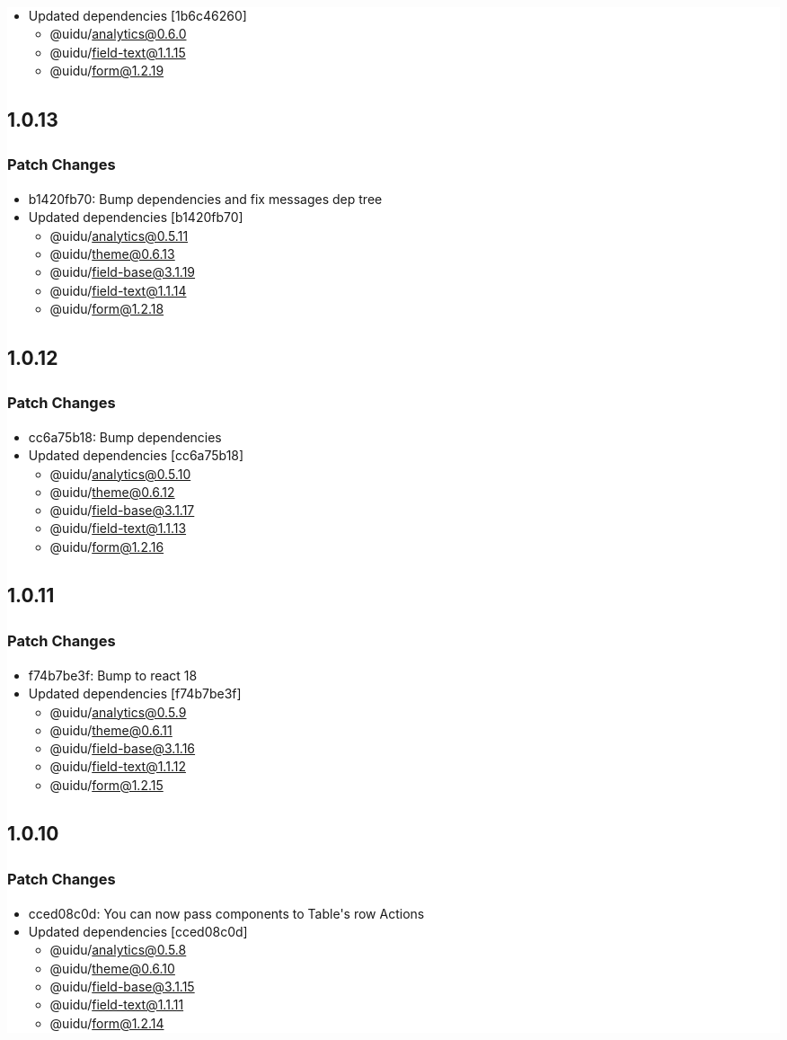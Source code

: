- Updated dependencies [1b6c46260]
  - @uidu/analytics@0.6.0
  - @uidu/field-text@1.1.15
  - @uidu/form@1.2.19

## 1.0.13

### Patch Changes

- b1420fb70: Bump dependencies and fix messages dep tree
- Updated dependencies [b1420fb70]
  - @uidu/analytics@0.5.11
  - @uidu/theme@0.6.13
  - @uidu/field-base@3.1.19
  - @uidu/field-text@1.1.14
  - @uidu/form@1.2.18

## 1.0.12

### Patch Changes

- cc6a75b18: Bump dependencies
- Updated dependencies [cc6a75b18]
  - @uidu/analytics@0.5.10
  - @uidu/theme@0.6.12
  - @uidu/field-base@3.1.17
  - @uidu/field-text@1.1.13
  - @uidu/form@1.2.16

## 1.0.11

### Patch Changes

- f74b7be3f: Bump to react 18
- Updated dependencies [f74b7be3f]
  - @uidu/analytics@0.5.9
  - @uidu/theme@0.6.11
  - @uidu/field-base@3.1.16
  - @uidu/field-text@1.1.12
  - @uidu/form@1.2.15

## 1.0.10

### Patch Changes

- cced08c0d: You can now pass components to Table's row Actions
- Updated dependencies [cced08c0d]
  - @uidu/analytics@0.5.8
  - @uidu/theme@0.6.10
  - @uidu/field-base@3.1.15
  - @uidu/field-text@1.1.11
  - @uidu/form@1.2.14
